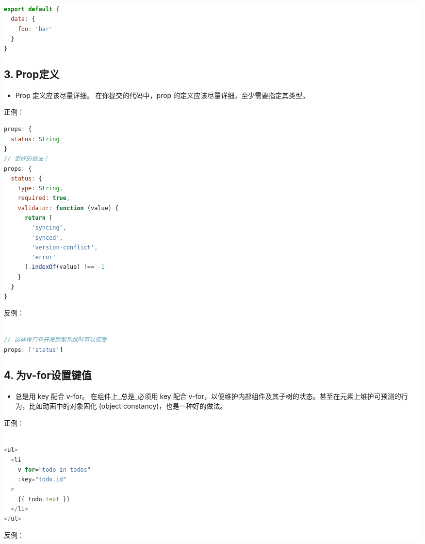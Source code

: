 ```js
export default {
  data: {
    foo: 'bar'
  }
}
```
## 3. Prop定义

- Prop 定义应该尽量详细。
在你提交的代码中，prop 的定义应该尽量详细，至少需要指定其类型。

正例：

```js
props: {
  status: String
}
// 更好的做法！
props: {
  status: {
    type: String,
    required: true,
    validator: function (value) {
      return [
        'syncing',
        'synced',
        'version-conflict',
        'error'
      ].indexOf(value) !== -1
    }
  }
}
```
反例：

```js

// 这样做只有开发原型系统时可以接受
props: ['status']
```
## 4. 为v-for设置键值

- 总是用 key 配合 v-for。
在组件上_总是_必须用 key 配合 v-for，以便维护内部组件及其子树的状态。甚至在元素上维护可预测的行为，比如动画中的对象固化 (object constancy)，也是一种好的做法。

正例：

```js

<ul>
  <li
    v-for="todo in todos"
    :key="todo.id"
  >
    {{ todo.text }}
  </li>
</ul>
```
反例：
